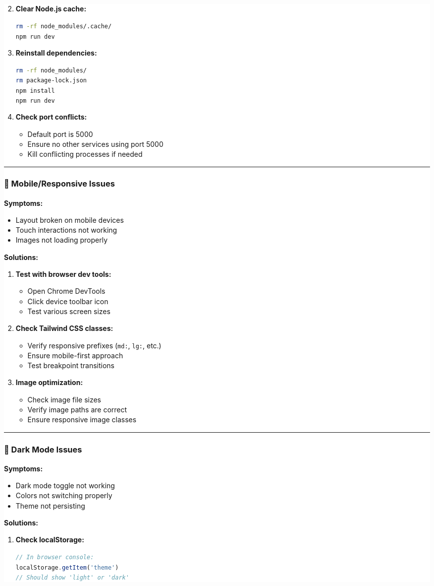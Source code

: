 2. **Clear Node.js cache:**
   ```bash
   rm -rf node_modules/.cache/
   npm run dev
   ```

3. **Reinstall dependencies:**
   ```bash
   rm -rf node_modules/
   rm package-lock.json
   npm install
   npm run dev
   ```

4. **Check port conflicts:**
   - Default port is 5000
   - Ensure no other services using port 5000
   - Kill conflicting processes if needed

---

### 📱 Mobile/Responsive Issues

**Symptoms:**
- Layout broken on mobile devices
- Touch interactions not working
- Images not loading properly

**Solutions:**
1. **Test with browser dev tools:**
   - Open Chrome DevTools
   - Click device toolbar icon
   - Test various screen sizes

2. **Check Tailwind CSS classes:**
   - Verify responsive prefixes (`md:`, `lg:`, etc.)
   - Ensure mobile-first approach
   - Test breakpoint transitions

3. **Image optimization:**
   - Check image file sizes
   - Verify image paths are correct
   - Ensure responsive image classes

---

### 🎨 Dark Mode Issues

**Symptoms:**
- Dark mode toggle not working
- Colors not switching properly
- Theme not persisting

**Solutions:**
1. **Check localStorage:**
   ```javascript
   // In browser console:
   localStorage.getItem('theme')
   // Should show 'light' or 'dark'
   ```
